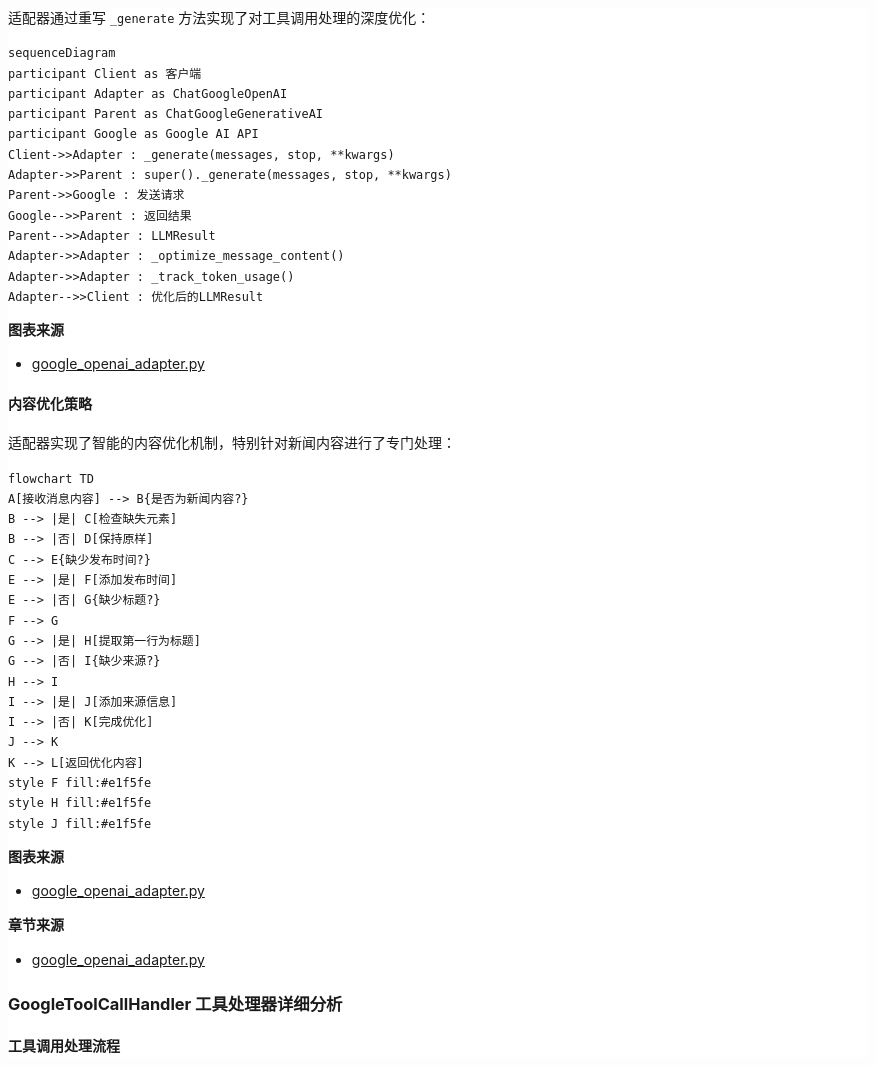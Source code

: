 适配器通过重写 `_generate` 方法实现了对工具调用处理的深度优化：

```mermaid
sequenceDiagram
participant Client as 客户端
participant Adapter as ChatGoogleOpenAI
participant Parent as ChatGoogleGenerativeAI
participant Google as Google AI API
Client->>Adapter : _generate(messages, stop, **kwargs)
Adapter->>Parent : super()._generate(messages, stop, **kwargs)
Parent->>Google : 发送请求
Google-->>Parent : 返回结果
Parent-->>Adapter : LLMResult
Adapter->>Adapter : _optimize_message_content()
Adapter->>Adapter : _track_token_usage()
Adapter-->>Client : 优化后的LLMResult
```

**图表来源**
- [google_openai_adapter.py](file://tradingagents/llm_adapters/google_openai_adapter.py#L52-L77)

#### 内容优化策略

适配器实现了智能的内容优化机制，特别针对新闻内容进行了专门处理：

```mermaid
flowchart TD
A[接收消息内容] --> B{是否为新闻内容?}
B --> |是| C[检查缺失元素]
B --> |否| D[保持原样]
C --> E{缺少发布时间?}
E --> |是| F[添加发布时间]
E --> |否| G{缺少标题?}
F --> G
G --> |是| H[提取第一行为标题]
G --> |否| I{缺少来源?}
H --> I
I --> |是| J[添加来源信息]
I --> |否| K[完成优化]
J --> K
K --> L[返回优化内容]
style F fill:#e1f5fe
style H fill:#e1f5fe
style J fill:#e1f5fe
```

**图表来源**
- [google_openai_adapter.py](file://tradingagents/llm_adapters/google_openai_adapter.py#L79-L134)

**章节来源**
- [google_openai_adapter.py](file://tradingagents/llm_adapters/google_openai_adapter.py#L52-L166)

### GoogleToolCallHandler 工具处理器详细分析

#### 工具调用处理流程
